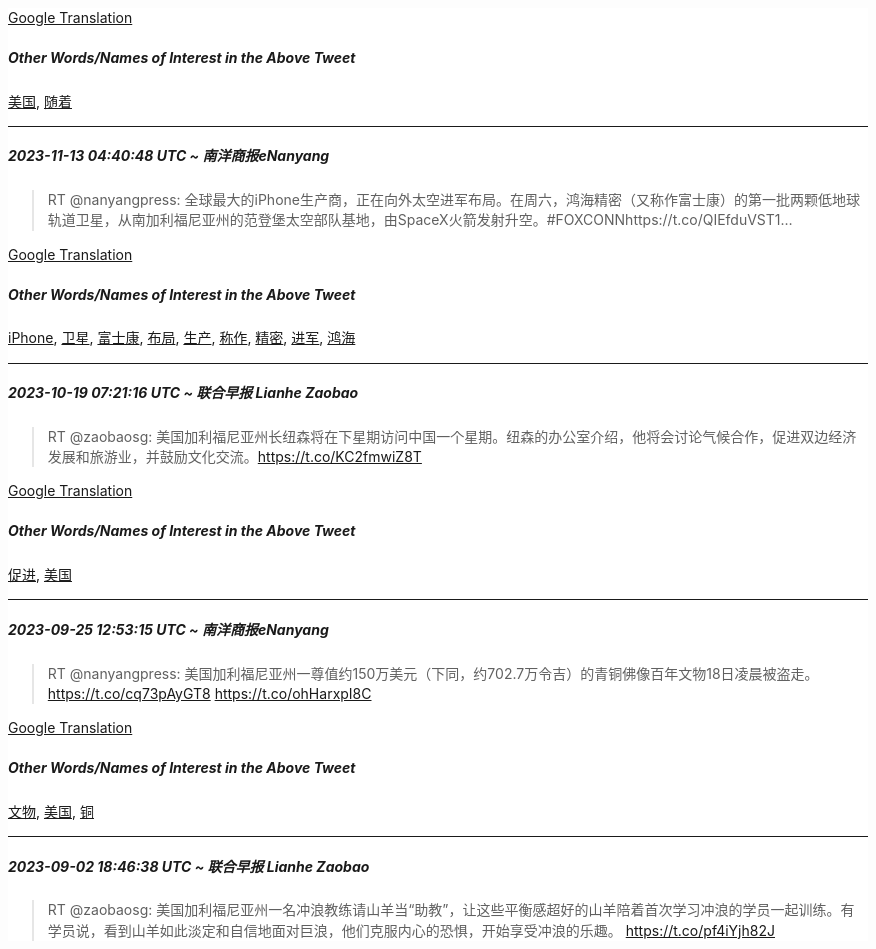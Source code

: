 [Google Translation](https://translate.google.com/?hi=en&tab=TT&sl=zh-CN&tl=en&op=translate&text=RT+%40bbcchinese%3A+%E9%9A%8F%E7%9D%80%E2%80%9C%E4%B9%A0%E6%8B%9C%E4%BC%9A%E2%80%9D%E4%B8%8E%E4%BA%9A%E5%A4%AA%E7%BB%8F%E5%90%88%E7%BB%84%E7%BB%87%EF%BC%88APEC%EF%BC%89%E5%B3%B0%E4%BC%9A%E5%B0%86%E5%9C%A8%E6%97%A7%E9%87%91%E5%B1%B1%E7%99%BB%E5%9C%BA%EF%BC%8C%E8%BF%99%E5%BA%A7%E5%8A%A0%E5%88%A9%E7%A6%8F%E5%B0%BC%E4%BA%9A%E5%9F%8E%E5%B8%82%E5%B7%B2%E9%AB%98%E5%BA%A6%E6%88%92%E5%A4%87%E3%80%82%E5%BD%93%E5%B1%80%E5%8A%A0%E6%B4%BE%E8%AD%A6%E5%8A%9B%EF%BC%8C%E5%B9%B6%E5%9C%A8%E4%B8%BB%E8%A6%81%E8%A1%97%E5%8C%BA%E5%AE%89%E8%A3%85%E5%9B%B4%E6%A0%8F%E3%80%81%E6%B8%85%E7%90%86%E8%A1%97%E9%81%93%E3%80%82%E7%BE%8E%E5%9B%BD%E5%AA%92%E4%BD%93%E6%8A%A5%E5%AF%BC%EF%BC%8C%E5%B8%82%E6%94%BF%E5%BA%9C%E8%BF%98%E5%9C%A8%E4%BC%9A%E8%AE%AE%E7%99%BB%E5%9C%BA%E5%89%8D%E7%A7%BB%E8%B5%B0%E4%BA%86%E6%97%A0%E5%AE%B6%E5%8F%AF%E5%BD%92%E8%80%85%E7%9A%84%E5%B8%90%E7%AF%B7%E3%80%82+https%3A%2F%2Ft.co%2F27aJKvdUZ9)
##### Other Words/Names of Interest in the Above Tweet
[美国](美国.md), [随着](随着.md)
___
##### 2023-11-13 04:40:48 UTC ~ 南洋商报eNanyang
> RT @nanyangpress: 全球最大的iPhone生产商，正在向外太空进军布局。在周六，鸿海精密（又称作富士康）的第一批两颗低地球轨道卫星，从南加利福尼亚州的范登堡太空部队基地，由SpaceX火箭发射升空。#FOXCONNhttps://t.co/QIEfduVST1…

[Google Translation](https://translate.google.com/?hi=en&tab=TT&sl=zh-CN&tl=en&op=translate&text=RT+%40nanyangpress%3A+%E5%85%A8%E7%90%83%E6%9C%80%E5%A4%A7%E7%9A%84iPhone%E7%94%9F%E4%BA%A7%E5%95%86%EF%BC%8C%E6%AD%A3%E5%9C%A8%E5%90%91%E5%A4%96%E5%A4%AA%E7%A9%BA%E8%BF%9B%E5%86%9B%E5%B8%83%E5%B1%80%E3%80%82%E5%9C%A8%E5%91%A8%E5%85%AD%EF%BC%8C%E9%B8%BF%E6%B5%B7%E7%B2%BE%E5%AF%86%EF%BC%88%E5%8F%88%E7%A7%B0%E4%BD%9C%E5%AF%8C%E5%A3%AB%E5%BA%B7%EF%BC%89%E7%9A%84%E7%AC%AC%E4%B8%80%E6%89%B9%E4%B8%A4%E9%A2%97%E4%BD%8E%E5%9C%B0%E7%90%83%E8%BD%A8%E9%81%93%E5%8D%AB%E6%98%9F%EF%BC%8C%E4%BB%8E%E5%8D%97%E5%8A%A0%E5%88%A9%E7%A6%8F%E5%B0%BC%E4%BA%9A%E5%B7%9E%E7%9A%84%E8%8C%83%E7%99%BB%E5%A0%A1%E5%A4%AA%E7%A9%BA%E9%83%A8%E9%98%9F%E5%9F%BA%E5%9C%B0%EF%BC%8C%E7%94%B1SpaceX%E7%81%AB%E7%AE%AD%E5%8F%91%E5%B0%84%E5%8D%87%E7%A9%BA%E3%80%82%23FOXCONNhttps%3A%2F%2Ft.co%2FQIEfduVST1%E2%80%A6)
##### Other Words/Names of Interest in the Above Tweet
[iPhone](iPhone.md), [卫星](卫星.md), [富士康](富士康.md), [布局](布局.md), [生产](生产.md), [称作](称作.md), [精密](精密.md), [进军](进军.md), [鸿海](鸿海.md)
___
##### 2023-10-19 07:21:16 UTC ~ 联合早报 Lianhe Zaobao
> RT @zaobaosg: 美国加利福尼亚州长纽森将在下星期访问中国一个星期。纽森的办公室介绍，他将会讨论气候合作，促进双边经济发展和旅游业，并鼓励文化交流。https://t.co/KC2fmwiZ8T

[Google Translation](https://translate.google.com/?hi=en&tab=TT&sl=zh-CN&tl=en&op=translate&text=RT+%40zaobaosg%3A+%E7%BE%8E%E5%9B%BD%E5%8A%A0%E5%88%A9%E7%A6%8F%E5%B0%BC%E4%BA%9A%E5%B7%9E%E9%95%BF%E7%BA%BD%E6%A3%AE%E5%B0%86%E5%9C%A8%E4%B8%8B%E6%98%9F%E6%9C%9F%E8%AE%BF%E9%97%AE%E4%B8%AD%E5%9B%BD%E4%B8%80%E4%B8%AA%E6%98%9F%E6%9C%9F%E3%80%82%E7%BA%BD%E6%A3%AE%E7%9A%84%E5%8A%9E%E5%85%AC%E5%AE%A4%E4%BB%8B%E7%BB%8D%EF%BC%8C%E4%BB%96%E5%B0%86%E4%BC%9A%E8%AE%A8%E8%AE%BA%E6%B0%94%E5%80%99%E5%90%88%E4%BD%9C%EF%BC%8C%E4%BF%83%E8%BF%9B%E5%8F%8C%E8%BE%B9%E7%BB%8F%E6%B5%8E%E5%8F%91%E5%B1%95%E5%92%8C%E6%97%85%E6%B8%B8%E4%B8%9A%EF%BC%8C%E5%B9%B6%E9%BC%93%E5%8A%B1%E6%96%87%E5%8C%96%E4%BA%A4%E6%B5%81%E3%80%82https%3A%2F%2Ft.co%2FKC2fmwiZ8T)
##### Other Words/Names of Interest in the Above Tweet
[促进](促进.md), [美国](美国.md)
___
##### 2023-09-25 12:53:15 UTC ~ 南洋商报eNanyang
> RT @nanyangpress: 美国加利福尼亚州一尊值约150万美元（下同，约702.7万令吉）的青铜佛像百年文物18日凌晨被盗走。 https://t.co/cq73pAyGT8 https://t.co/ohHarxpI8C

[Google Translation](https://translate.google.com/?hi=en&tab=TT&sl=zh-CN&tl=en&op=translate&text=RT+%40nanyangpress%3A+%E7%BE%8E%E5%9B%BD%E5%8A%A0%E5%88%A9%E7%A6%8F%E5%B0%BC%E4%BA%9A%E5%B7%9E%E4%B8%80%E5%B0%8A%E5%80%BC%E7%BA%A6150%E4%B8%87%E7%BE%8E%E5%85%83%EF%BC%88%E4%B8%8B%E5%90%8C%EF%BC%8C%E7%BA%A6702.7%E4%B8%87%E4%BB%A4%E5%90%89%EF%BC%89%E7%9A%84%E9%9D%92%E9%93%9C%E4%BD%9B%E5%83%8F%E7%99%BE%E5%B9%B4%E6%96%87%E7%89%A918%E6%97%A5%E5%87%8C%E6%99%A8%E8%A2%AB%E7%9B%97%E8%B5%B0%E3%80%82+https%3A%2F%2Ft.co%2Fcq73pAyGT8+https%3A%2F%2Ft.co%2FohHarxpI8C)
##### Other Words/Names of Interest in the Above Tweet
[文物](文物.md), [美国](美国.md), [铜](铜.md)
___
##### 2023-09-02 18:46:38 UTC ~ 联合早报 Lianhe Zaobao
> RT @zaobaosg: 美国加利福尼亚州一名冲浪教练请山羊当“助教”，让这些平衡感超好的山羊陪着首次学习冲浪的学员一起训练。有学员说，看到山羊如此淡定和自信地面对巨浪，他们克服内心的恐惧，开始享受冲浪的乐趣。 https://t.co/pf4iYjh82J
